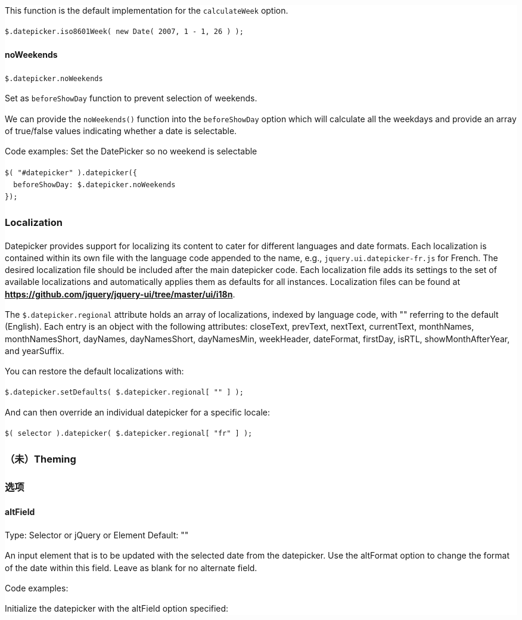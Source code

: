 This function is the default implementation for the `calculateWeek` option.

	$.datepicker.iso8601Week( new Date( 2007, 1 - 1, 26 ) );

#### noWeekends

	$.datepicker.noWeekends

Set as `beforeShowDay` function to prevent selection of weekends.

We can provide the `noWeekends()` function into the `beforeShowDay` option which will calculate all the weekdays and provide an array of true/false values indicating whether a date is selectable.

Code examples:
Set the DatePicker so no weekend is selectable

    $( "#datepicker" ).datepicker({
      beforeShowDay: $.datepicker.noWeekends
    });

### Localization

Datepicker provides support for localizing its content to cater for different languages and date formats. Each localization is contained within its own file with the language code appended to the name, e.g., `jquery.ui.datepicker-fr.js` for French. The desired localization file should be included after the main datepicker code. Each localization file adds its settings to the set of available localizations and automatically applies them as defaults for all instances. Localization files can be found at **https://github.com/jquery/jquery-ui/tree/master/ui/i18n**.

The `$.datepicker.regional` attribute holds an array of localizations, indexed by language code, with "" referring to the default (English). Each entry is an object with the following attributes: closeText, prevText, nextText, currentText, monthNames, monthNamesShort, dayNames, dayNamesShort, dayNamesMin, weekHeader, dateFormat, firstDay, isRTL, showMonthAfterYear, and yearSuffix.

You can restore the default localizations with:

	$.datepicker.setDefaults( $.datepicker.regional[ "" ] );

And can then override an individual datepicker for a specific locale:

	$( selector ).datepicker( $.datepicker.regional[ "fr" ] );

### （未）Theming

### 选项

#### altField

Type: Selector or jQuery or Element
Default: ""

An input element that is to be updated with the selected date from the datepicker. Use the altFormat option to change the format of the date within this field. Leave as blank for no alternate field.

Code examples:

Initialize the datepicker with the altField option specified:
